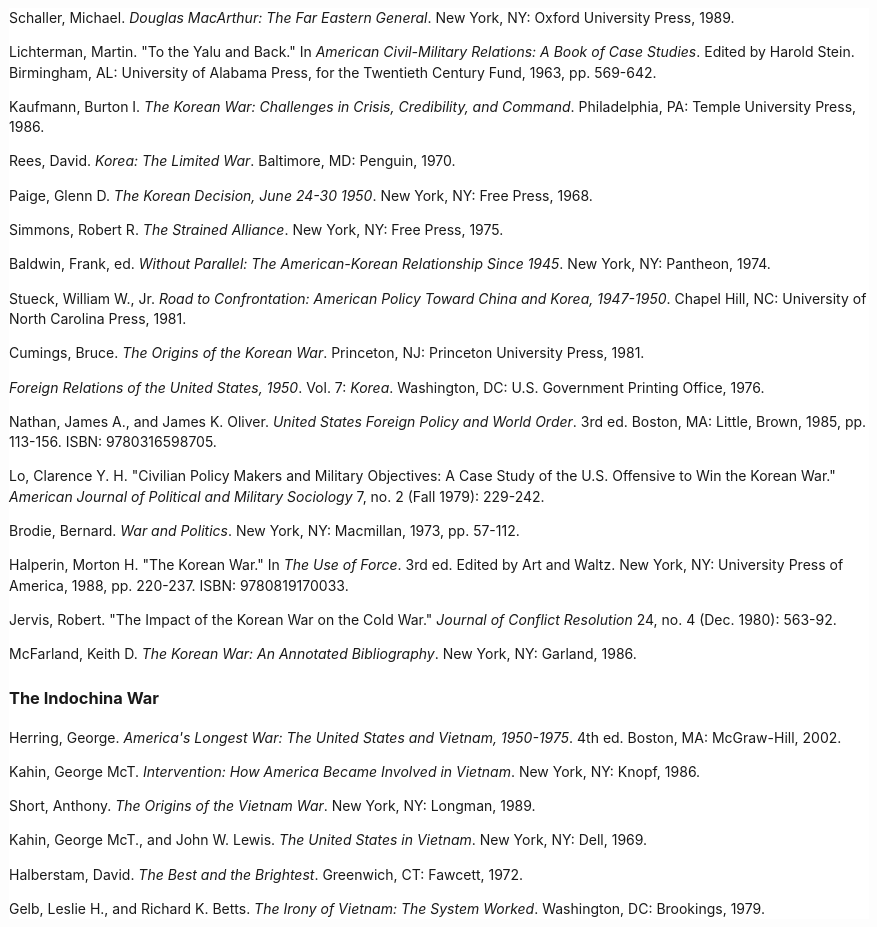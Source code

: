 Schaller, Michael. _Douglas MacArthur: The Far Eastern General_. New York, NY: Oxford University Press, 1989.

Lichterman, Martin. "To the Yalu and Back." In _American Civil-Military Relations: A Book of Case Studies_. Edited by Harold Stein. Birmingham, AL: University of Alabama Press, for the Twentieth Century Fund, 1963, pp. 569-642.

Kaufmann, Burton I. _The Korean War: Challenges in Crisis, Credibility, and Command_. Philadelphia, PA: Temple University Press, 1986.

Rees, David. _Korea: The Limited War_. Baltimore, MD: Penguin, 1970.

Paige, Glenn D. _The Korean Decision, June 24-30 1950_. New York, NY: Free Press, 1968.

Simmons, Robert R. _The Strained Alliance_. New York, NY: Free Press, 1975.

Baldwin, Frank, ed. _Without Parallel: The American-Korean Relationship Since 1945_. New York, NY: Pantheon, 1974.

Stueck, William W., Jr. _Road to Confrontation: American Policy Toward China and Korea, 1947-1950_. Chapel Hill, NC: University of North Carolina Press, 1981.

Cumings, Bruce. _The Origins of the Korean War_. Princeton, NJ: Princeton University Press, 1981.

_Foreign Relations of the United States, 1950_. Vol. 7: _Korea_. Washington, DC: U.S. Government Printing Office, 1976.

Nathan, James A., and James K. Oliver. _United States Foreign Policy and World Order_. 3rd ed. Boston, MA: Little, Brown, 1985, pp. 113-156. ISBN: 9780316598705.

Lo, Clarence Y. H. "Civilian Policy Makers and Military Objectives: A Case Study of the U.S. Offensive to Win the Korean War." _American Journal of Political and Military Sociology_ 7, no. 2 (Fall 1979): 229-242.

Brodie, Bernard. _War and Politics_. New York, NY: Macmillan, 1973, pp. 57-112.

Halperin, Morton H. "The Korean War." In _The Use of Force_. 3rd ed. Edited by Art and Waltz. New York, NY: University Press of America, 1988, pp. 220-237. ISBN: 9780819170033.

Jervis, Robert. "The Impact of the Korean War on the Cold War." _Journal of Conflict Resolution_ 24, no. 4 (Dec. 1980): 563-92.

McFarland, Keith D. _The Korean War: An Annotated Bibliography_. New York, NY: Garland, 1986.

### The Indochina War

Herring, George. _America's Longest War: The United States and Vietnam, 1950-1975_. 4th ed. Boston, MA: McGraw-Hill, 2002.

Kahin, George McT. _Intervention: How America Became Involved in Vietnam_. New York, NY: Knopf, 1986.

Short, Anthony. _The Origins of the Vietnam War_. New York, NY: Longman, 1989.

Kahin, George McT., and John W. Lewis. _The United States in Vietnam_. New York, NY: Dell, 1969.

Halberstam, David. _The Best and the Brightest_. Greenwich, CT: Fawcett, 1972.

Gelb, Leslie H., and Richard K. Betts. _The Irony of Vietnam: The System Worked_. Washington, DC: Brookings, 1979.
